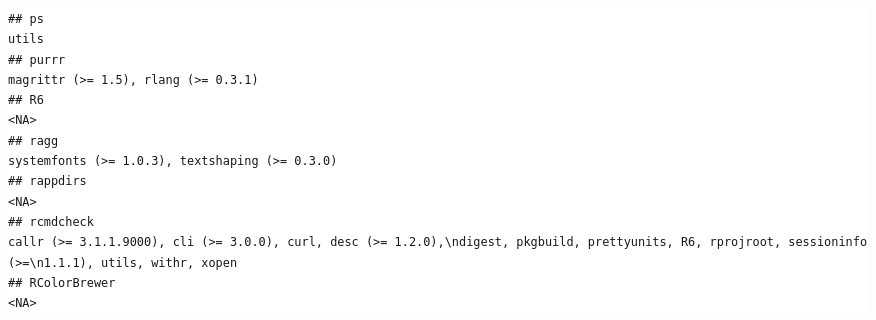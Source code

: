     ## ps                                                                                                                                                                                                                                                                                                                                                                                                                                                  utils
    ## purrr                                                                                                                                                                                                                                                                                                                                                                                                                 magrittr (>= 1.5), rlang (>= 0.3.1)
    ## R6                                                                                                                                                                                                                                                                                                                                                                                                                                                   <NA>
    ## ragg                                                                                                                                                                                                                                                                                                                                                                                                       systemfonts (>= 1.0.3), textshaping (>= 0.3.0)
    ## rappdirs                                                                                                                                                                                                                                                                                                                                                                                                                                             <NA>
    ## rcmdcheck                                                                                                                                                                                                                                                                                       callr (>= 3.1.1.9000), cli (>= 3.0.0), curl, desc (>= 1.2.0),\ndigest, pkgbuild, prettyunits, R6, rprojroot, sessioninfo (>=\n1.1.1), utils, withr, xopen
    ## RColorBrewer                                                                                                                                                                                                                                                                                                                                                                                                                                         <NA>